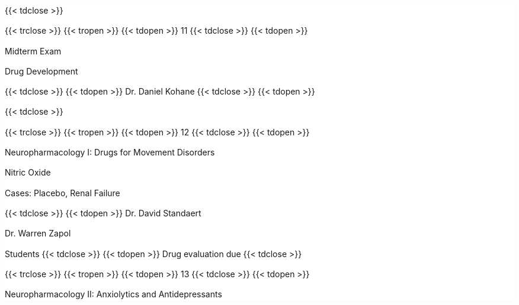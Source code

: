 {{< tdclose >}}

{{< trclose >}}
{{< tropen >}}
{{< tdopen >}}
11
{{< tdclose >}}
{{< tdopen >}}


Midterm Exam

Drug Development


{{< tdclose >}}
{{< tdopen >}}
Dr. Daniel Kohane
{{< tdclose >}}
{{< tdopen >}}

{{< tdclose >}}

{{< trclose >}}
{{< tropen >}}
{{< tdopen >}}
12
{{< tdclose >}}
{{< tdopen >}}


Neuropharmacology I: Drugs for Movement Disorders

Nitric Oxide

Cases: Placebo, Renal Failure


{{< tdclose >}}
{{< tdopen >}}
Dr. David Standaert  
  
Dr. Warren Zapol  
  
Students
{{< tdclose >}}
{{< tdopen >}}
Drug evaluation due
{{< tdclose >}}

{{< trclose >}}
{{< tropen >}}
{{< tdopen >}}
13
{{< tdclose >}}
{{< tdopen >}}


Neuropharmacology II: Anxiolytics and Antidepressants

